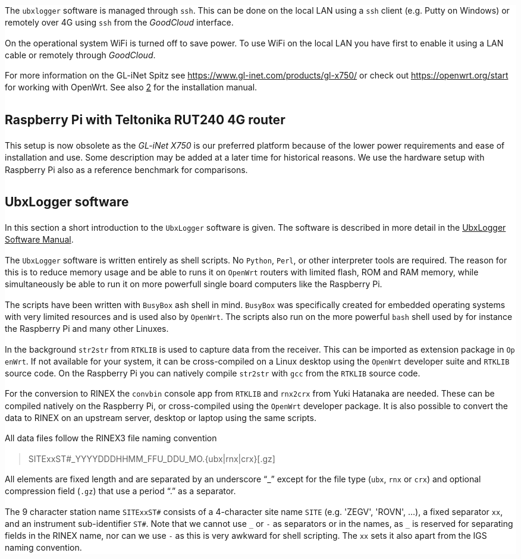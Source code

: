 The `ubxlogger` software is managed through `ssh`. This can be done on the local LAN using
a `ssh` client (e.g. Putty on Windows) or remotely over 4G using `ssh` from the *GoodCloud* interface.

On the operational system WiFi is turned off to save power. To use WiFi on the local LAN you have first to enable it using a LAN cable or remotely through *GoodCloud*. 

For more information on the GL-iNet Spitz see https://www.gl-inet.com/products/gl-x750/ or 
check out https://openwrt.org/start for working with OpenWrt. See also [2] for the
installation manual.

## Raspberry Pi with Teltonika RUT240 4G router

This setup is now obsolete as the *GL-iNet X750* is our preferred platform because of the
lower power requirements and ease of installation and use. Some description may be added
at a later time for historical reasons. We use the hardware setup with Raspberry Pi also as
a reference benchmark for comparisons.

## UbxLogger software

In this section a short introduction to the `UbxLogger` software is given. The software is described in more detail in the [UbxLogger Software Manual][1].   

The `UbxLogger` software is written entirely as shell scripts. No `Python`, `Perl`, or other
interpreter tools are required. The reason for this is to reduce memory usage and be able to
runs it on `OpenWrt` routers with limited flash, ROM and RAM memory, while simultaneously be 
able to run it on more powerfull single board computers like the Raspberry Pi. 

The scripts have been written with `BusyBox` ash shell in mind. `BusyBox` was specifically 
created for embedded operating systems with very limited resources and is used also by 
`OpenWrt`. The scripts also run on the more powerful `bash` shell used by for instance
the Raspberry Pi and many other Linuxes.

In the background `str2str` from `RTKLIB` is used to capture data from the receiver. This can
be imported as extension package in `OpenWrt`. If not available for your system, it can 
be cross-compiled on a Linux desktop using the `OpenWrt` developer suite and `RTKLIB` source
code. On the Raspberry Pi you can natively compile `str2str` with `gcc` from the `RTKLIB` source
code.

For the conversion to RINEX the `convbin` console app from `RTKLIB` and `rnx2crx` from 
Yuki Hatanaka are needed. These can be compiled natively on the Raspberry Pi, or cross-compiled 
using the  `OpenWrt` developer package. It is also possible to convert the data to RINEX on an 
upstream server, desktop or laptop using the same scripts. 

All data files follow the RINEX3 file naming convention

>    SITExxST#_YYYYDDDHHMM_FFU_DDU_MO.{ubx|rnx|crx}[.gz] 

All elements are fixed length and are separated by an underscore “_” except 
for the file type (`ubx`, `rnx` or `crx`) and optional compression field (`.gz`)
that use a period “.” as a separator. 

The 9 character station name `SITExxST#` consists of a 4-character site name `SITE` (e.g.
'ZEGV', 'ROVN', ...), a fixed separator `xx`, and an instrument sub-identifier `ST#`. 
Note that we cannot use `_` or `-` as separators or in the names, as `_` is reserved for 
separating fields in the RINEX name, nor can we use `-` as this is very
awkward for shell scripting. The `xx` sets it also apart from the IGS naming convention.


[1]: <UbxLogger_Software_Manual.md> "H. van der Marel (2024), UbxLogger Software Manual, TU Delft, September 2024."
[2]: <UbxLogger_GL-iNet_Installation_Guide.md> "H. van der Marel (2024), UbxLogger Gl-iNet Installation Guide, TU Delft, September 2024."
